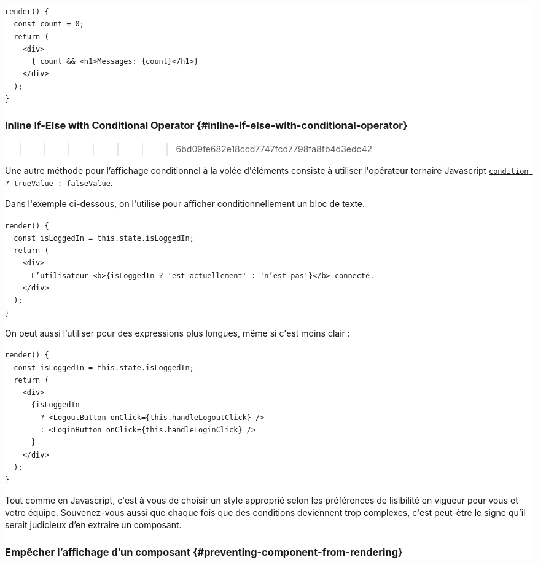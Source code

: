 ```javascript{2,5}
render() {
  const count = 0;
  return (
    <div>
      { count && <h1>Messages: {count}</h1>}
    </div>
  );
}
```

### Inline If-Else with Conditional Operator {#inline-if-else-with-conditional-operator}
>>>>>>> 6bd09fe682e18ccd7747fcd7798fa8fb4d3edc42

Une autre méthode pour l’affichage conditionnel à la volée d'éléments consiste à utiliser l'opérateur ternaire Javascript [`condition ? trueValue : falseValue`](https://developer.mozilla.org/fr/docs/Web/JavaScript/Reference/Opérateurs/L_opérateur_conditionnel).

Dans l'exemple ci-dessous, on l'utilise pour afficher conditionnellement un bloc de texte.

```javascript{5}
render() {
  const isLoggedIn = this.state.isLoggedIn;
  return (
    <div>
      L’utilisateur <b>{isLoggedIn ? 'est actuellement' : 'n’est pas'}</b> connecté.
    </div>
  );
}
```

On peut aussi l’utiliser pour des expressions plus longues, même si c'est moins clair :

```js{5,7,9}
render() {
  const isLoggedIn = this.state.isLoggedIn;
  return (
    <div>
      {isLoggedIn
        ? <LogoutButton onClick={this.handleLogoutClick} />
        : <LoginButton onClick={this.handleLoginClick} />
      }
    </div>
  );
}
```

Tout comme en Javascript, c'est à vous de choisir un style approprié selon les préférences de lisibilité en vigueur pour vous et votre équipe. Souvenez-vous aussi que chaque fois que des conditions deviennent trop complexes, c'est peut-être le signe qu’il serait judicieux d’en [extraire un composant](/docs/components-and-props.html#extracting-components).

### Empêcher l’affichage d’un composant {#preventing-component-from-rendering}
